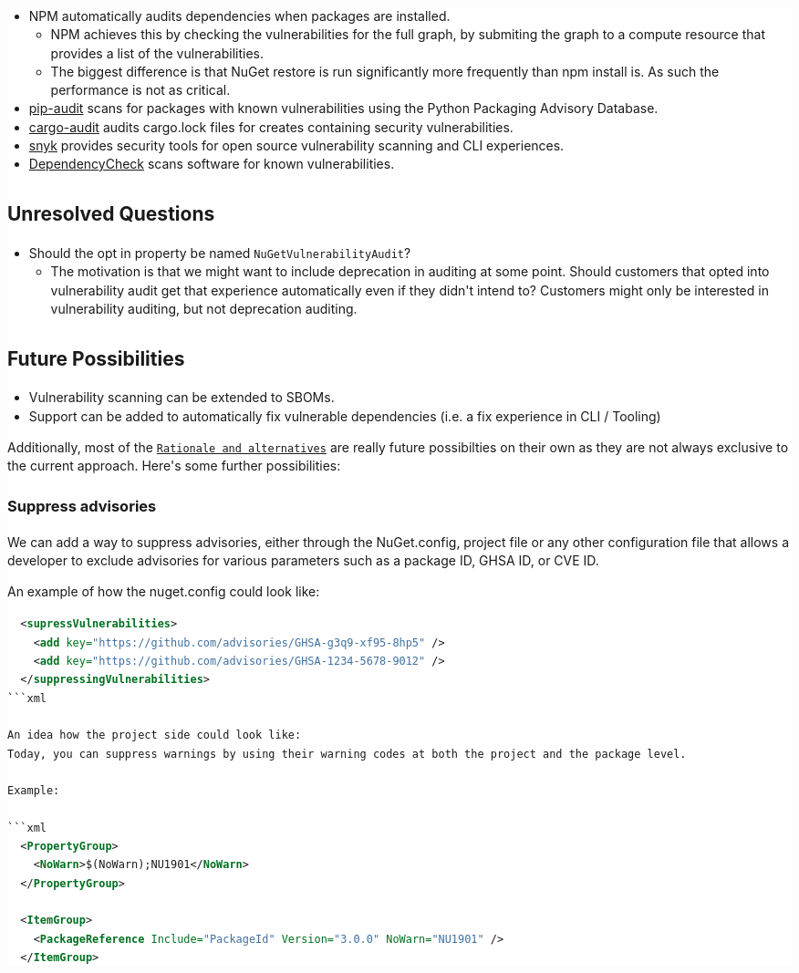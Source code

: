 - NPM automatically audits dependencies when packages are installed.
  - NPM achieves this by checking the vulnerabilities for the full graph, by submiting the graph to a compute resource that provides a list of the vulnerabilities.
  - The biggest difference is that NuGet restore is run significantly more frequently than npm install is. As such the performance is not as critical.
- [pip-audit](https://github.com/pypa/pip-audit) scans for packages with known vulnerabilities using the Python Packaging Advisory Database. 
- [cargo-audit](https://docs.rs/cargo-audit/latest/cargo_audit/) audits cargo.lock files for creates containing security vulnerabilities.
- [snyk](https://snyk.io/product/open-source-security-management/) provides security tools for open source vulnerability scanning and CLI experiences.
- [DependencyCheck](https://github.com/jeremylong/DependencyCheck) scans software for known vulnerabilities.

## Unresolved Questions




- Should the opt in property be named `NuGetVulnerabilityAudit`?
  - The motivation is that we might want to include deprecation in auditing at some point. Should customers that opted into vulnerability audit get that experience automatically even if they didn't intend to? Customers might only be interested in vulnerability auditing, but not deprecation auditing.

## Future Possibilities

- Vulnerability scanning can be extended to SBOMs.
- Support can be added to automatically fix vulnerable dependencies (i.e. a fix experience in CLI / Tooling)

Additionally, most of the [`Rationale and alternatives`](#rationale-and-alternatives) are really future possibilties on their own as they are not always exclusive to the current approach. Here's some further possibilities:

### Suppress advisories

We can add a way to suppress advisories, either through the NuGet.config, project file or any other configuration file that allows a developer to exclude advisories for various parameters such as a package ID, GHSA ID, or CVE ID.

An example of how the nuget.config could look like:

```xml
  <supressVulnerabilities>
    <add key="https://github.com/advisories/GHSA-g3q9-xf95-8hp5" />
    <add key="https://github.com/advisories/GHSA-1234-5678-9012" />
  </suppressingVulnerabilities>
```xml

An idea how the project side could look like:
Today, you can suppress warnings by using their warning codes at both the project and the package level.

Example:

```xml
  <PropertyGroup>
    <NoWarn>$(NoWarn);NU1901</NoWarn>
  </PropertyGroup>

  <ItemGroup>
    <PackageReference Include="PackageId" Version="3.0.0" NoWarn="NU1901" />
  </ItemGroup>

```
